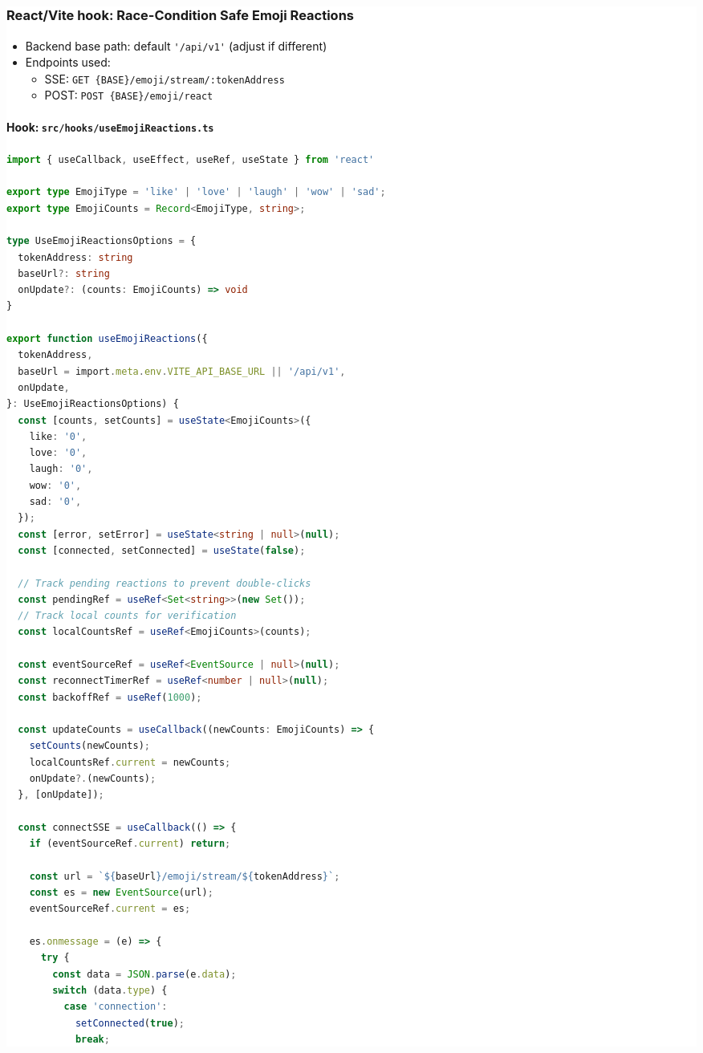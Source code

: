### React/Vite hook: Race-Condition Safe Emoji Reactions

- Backend base path: default `'/api/v1'` (adjust if different)
- Endpoints used:
  - SSE: `GET {BASE}/emoji/stream/:tokenAddress`
  - POST: `POST {BASE}/emoji/react`

#### Hook: `src/hooks/useEmojiReactions.ts`
```ts
import { useCallback, useEffect, useRef, useState } from 'react'

export type EmojiType = 'like' | 'love' | 'laugh' | 'wow' | 'sad';
export type EmojiCounts = Record<EmojiType, string>;

type UseEmojiReactionsOptions = {
  tokenAddress: string
  baseUrl?: string
  onUpdate?: (counts: EmojiCounts) => void
}

export function useEmojiReactions({
  tokenAddress,
  baseUrl = import.meta.env.VITE_API_BASE_URL || '/api/v1',
  onUpdate,
}: UseEmojiReactionsOptions) {
  const [counts, setCounts] = useState<EmojiCounts>({
    like: '0',
    love: '0',
    laugh: '0',
    wow: '0',
    sad: '0',
  });
  const [error, setError] = useState<string | null>(null);
  const [connected, setConnected] = useState(false);
  
  // Track pending reactions to prevent double-clicks
  const pendingRef = useRef<Set<string>>(new Set());
  // Track local counts for verification
  const localCountsRef = useRef<EmojiCounts>(counts);
  
  const eventSourceRef = useRef<EventSource | null>(null);
  const reconnectTimerRef = useRef<number | null>(null);
  const backoffRef = useRef(1000);

  const updateCounts = useCallback((newCounts: EmojiCounts) => {
    setCounts(newCounts);
    localCountsRef.current = newCounts;
    onUpdate?.(newCounts);
  }, [onUpdate]);

  const connectSSE = useCallback(() => {
    if (eventSourceRef.current) return;
    
    const url = `${baseUrl}/emoji/stream/${tokenAddress}`;
    const es = new EventSource(url);
    eventSourceRef.current = es;

    es.onmessage = (e) => {
      try {
        const data = JSON.parse(e.data);
        switch (data.type) {
          case 'connection':
            setConnected(true);
            break;
```